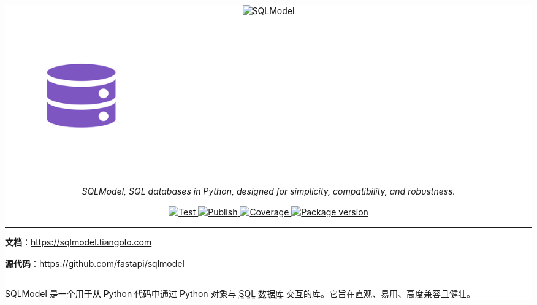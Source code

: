 <style>
.md-content .md-typeset h1 { display: none; }
</style>

<p align="center">
  <a href="https://sqlmodel.tiangolo.com"><img src="https://sqlmodel.tiangolo.com/img/logo-margin/logo-margin-vector.svg#only-light" alt="SQLModel"></a>

  <a href="https://sqlmodel.tiangolo.com"><img src="img/logo-margin/logo-margin-white-vector.svg#only-dark" alt="SQLModel"></a>

</p>
<p align="center">
    <em>SQLModel, SQL databases in Python, designed for simplicity, compatibility, and robustness.</em>
</p>
<p align="center">
<a href="https://github.com/fastapi/sqlmodel/actions?query=workflow%3ATest" target="_blank">
    <img src="https://github.com/fastapi/sqlmodel/workflows/Test/badge.svg" alt="Test">
</a>
<a href="https://github.com/fastapi/sqlmodel/actions?query=workflow%3APublish" target="_blank">
    <img src="https://github.com/fastapi/sqlmodel/workflows/Publish/badge.svg" alt="Publish">
</a>
<a href="https://coverage-badge.samuelcolvin.workers.dev/redirect/fastapi/sqlmodel" target="_blank">
    <img src="https://coverage-badge.samuelcolvin.workers.dev/fastapi/sqlmodel.svg" alt="Coverage">
<a href="https://pypi.org/project/sqlmodel" target="_blank">
    <img src="https://img.shields.io/pypi/v/sqlmodel?color=%2334D058&label=pypi%20package" alt="Package version">
</a>
</p>

---

**文档**：<a href="https://sqlmodel.tiangolo.com" target="_blank">https://sqlmodel.tiangolo.com</a>

**源代码**：<a href="https://github.com/fastapi/sqlmodel" target="_blank">https://github.com/fastapi/sqlmodel</a>

---

SQLModel 是一个用于从 Python 代码中通过 Python 对象与 <abbr title="也称为关系型数据库">SQL 数据库</abbr> 交互的库。它旨在直观、易用、高度兼容且健壮。
